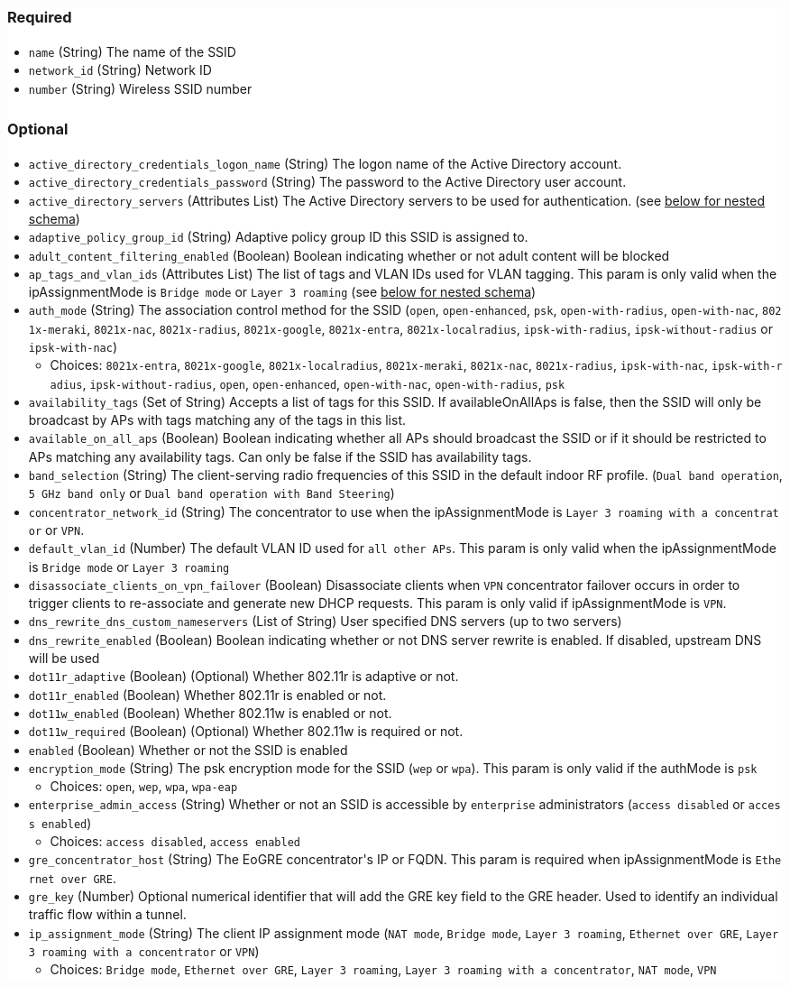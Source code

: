 ### Required

- `name` (String) The name of the SSID
- `network_id` (String) Network ID
- `number` (String) Wireless SSID number

### Optional

- `active_directory_credentials_logon_name` (String) The logon name of the Active Directory account.
- `active_directory_credentials_password` (String) The password to the Active Directory user account.
- `active_directory_servers` (Attributes List) The Active Directory servers to be used for authentication. (see [below for nested schema](#nestedatt--active_directory_servers))
- `adaptive_policy_group_id` (String) Adaptive policy group ID this SSID is assigned to.
- `adult_content_filtering_enabled` (Boolean) Boolean indicating whether or not adult content will be blocked
- `ap_tags_and_vlan_ids` (Attributes List) The list of tags and VLAN IDs used for VLAN tagging. This param is only valid when the ipAssignmentMode is `Bridge mode` or `Layer 3 roaming` (see [below for nested schema](#nestedatt--ap_tags_and_vlan_ids))
- `auth_mode` (String) The association control method for the SSID (`open`, `open-enhanced`, `psk`, `open-with-radius`, `open-with-nac`, `8021x-meraki`, `8021x-nac`, `8021x-radius`, `8021x-google`, `8021x-entra`, `8021x-localradius`, `ipsk-with-radius`, `ipsk-without-radius` or `ipsk-with-nac`)
  - Choices: `8021x-entra`, `8021x-google`, `8021x-localradius`, `8021x-meraki`, `8021x-nac`, `8021x-radius`, `ipsk-with-nac`, `ipsk-with-radius`, `ipsk-without-radius`, `open`, `open-enhanced`, `open-with-nac`, `open-with-radius`, `psk`
- `availability_tags` (Set of String) Accepts a list of tags for this SSID. If availableOnAllAps is false, then the SSID will only be broadcast by APs with tags matching any of the tags in this list.
- `available_on_all_aps` (Boolean) Boolean indicating whether all APs should broadcast the SSID or if it should be restricted to APs matching any availability tags. Can only be false if the SSID has availability tags.
- `band_selection` (String) The client-serving radio frequencies of this SSID in the default indoor RF profile. (`Dual band operation`, `5 GHz band only` or `Dual band operation with Band Steering`)
- `concentrator_network_id` (String) The concentrator to use when the ipAssignmentMode is `Layer 3 roaming with a concentrator` or `VPN`.
- `default_vlan_id` (Number) The default VLAN ID used for `all other APs`. This param is only valid when the ipAssignmentMode is `Bridge mode` or `Layer 3 roaming`
- `disassociate_clients_on_vpn_failover` (Boolean) Disassociate clients when `VPN` concentrator failover occurs in order to trigger clients to re-associate and generate new DHCP requests. This param is only valid if ipAssignmentMode is `VPN`.
- `dns_rewrite_dns_custom_nameservers` (List of String) User specified DNS servers (up to two servers)
- `dns_rewrite_enabled` (Boolean) Boolean indicating whether or not DNS server rewrite is enabled. If disabled, upstream DNS will be used
- `dot11r_adaptive` (Boolean) (Optional) Whether 802.11r is adaptive or not.
- `dot11r_enabled` (Boolean) Whether 802.11r is enabled or not.
- `dot11w_enabled` (Boolean) Whether 802.11w is enabled or not.
- `dot11w_required` (Boolean) (Optional) Whether 802.11w is required or not.
- `enabled` (Boolean) Whether or not the SSID is enabled
- `encryption_mode` (String) The psk encryption mode for the SSID (`wep` or `wpa`). This param is only valid if the authMode is `psk`
  - Choices: `open`, `wep`, `wpa`, `wpa-eap`
- `enterprise_admin_access` (String) Whether or not an SSID is accessible by `enterprise` administrators (`access disabled` or `access enabled`)
  - Choices: `access disabled`, `access enabled`
- `gre_concentrator_host` (String) The EoGRE concentrator's IP or FQDN. This param is required when ipAssignmentMode is `Ethernet over GRE`.
- `gre_key` (Number) Optional numerical identifier that will add the GRE key field to the GRE header. Used to identify an individual traffic flow within a tunnel.
- `ip_assignment_mode` (String) The client IP assignment mode (`NAT mode`, `Bridge mode`, `Layer 3 roaming`, `Ethernet over GRE`, `Layer 3 roaming with a concentrator` or `VPN`)
  - Choices: `Bridge mode`, `Ethernet over GRE`, `Layer 3 roaming`, `Layer 3 roaming with a concentrator`, `NAT mode`, `VPN`